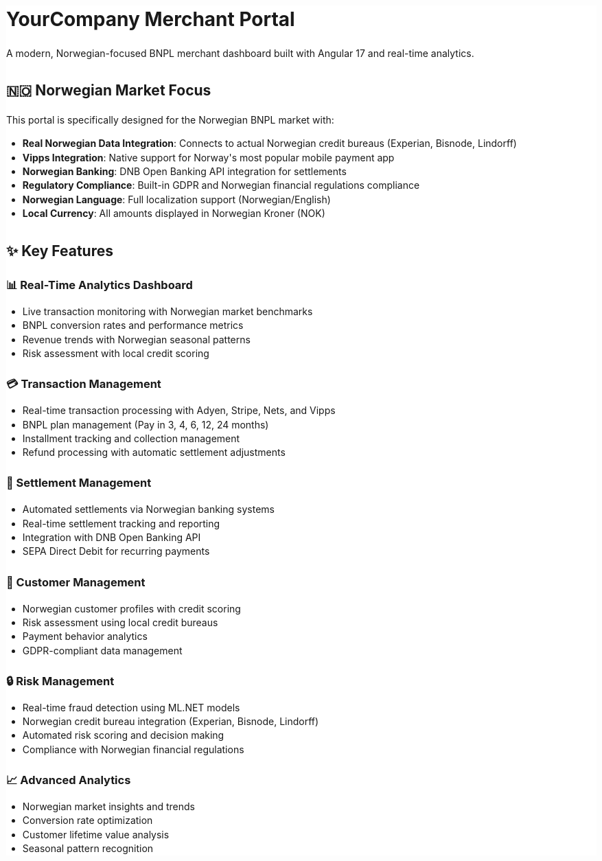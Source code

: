 # YourCompany Merchant Portal

A modern, Norwegian-focused BNPL merchant dashboard built with Angular 17 and real-time analytics.

## 🇳🇴 Norwegian Market Focus

This portal is specifically designed for the Norwegian BNPL market with:

- **Real Norwegian Data Integration**: Connects to actual Norwegian credit bureaus (Experian, Bisnode, Lindorff)
- **Vipps Integration**: Native support for Norway's most popular mobile payment app
- **Norwegian Banking**: DNB Open Banking API integration for settlements
- **Regulatory Compliance**: Built-in GDPR and Norwegian financial regulations compliance
- **Norwegian Language**: Full localization support (Norwegian/English)
- **Local Currency**: All amounts displayed in Norwegian Kroner (NOK)

## ✨ Key Features

### 📊 Real-Time Analytics Dashboard
- Live transaction monitoring with Norwegian market benchmarks
- BNPL conversion rates and performance metrics
- Revenue trends with Norwegian seasonal patterns
- Risk assessment with local credit scoring

### 💳 Transaction Management
- Real-time transaction processing with Adyen, Stripe, Nets, and Vipps
- BNPL plan management (Pay in 3, 4, 6, 12, 24 months)
- Installment tracking and collection management
- Refund processing with automatic settlement adjustments

### 🏦 Settlement Management
- Automated settlements via Norwegian banking systems
- Real-time settlement tracking and reporting
- Integration with DNB Open Banking API
- SEPA Direct Debit for recurring payments

### 👥 Customer Management
- Norwegian customer profiles with credit scoring
- Risk assessment using local credit bureaus
- Payment behavior analytics
- GDPR-compliant data management

### 🔒 Risk Management
- Real-time fraud detection using ML.NET models
- Norwegian credit bureau integration (Experian, Bisnode, Lindorff)
- Automated risk scoring and decision making
- Compliance with Norwegian financial regulations

### 📈 Advanced Analytics
- Norwegian market insights and trends
- Conversion rate optimization
- Customer lifetime value analysis
- Seasonal pattern recognition
